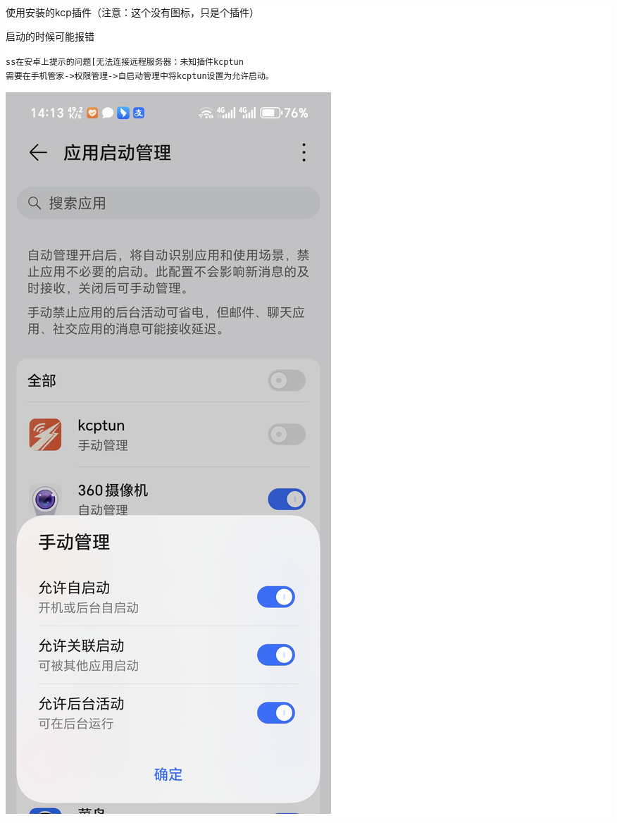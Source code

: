 使用安装的kcp插件（注意：这个没有图标，只是个插件）

启动的时候可能报错
```
ss在安卓上提示的问题[无法连接远程服务器：未知插件kcptun
需要在手机管家->权限管理->自启动管理中将kcptun设置为允许启动。
```

![image-20240904141858310](img/image-20240904141858310.png ':size =30%')